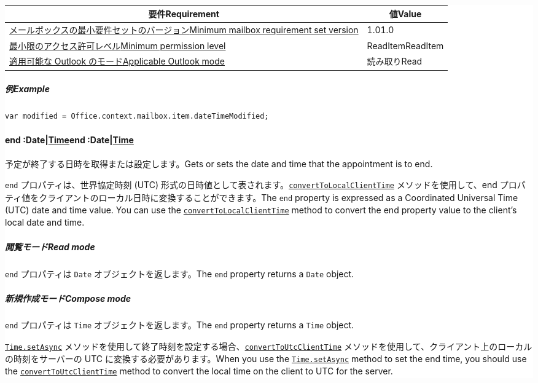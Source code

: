 |<span data-ttu-id="1e2a8-319">要件</span><span class="sxs-lookup"><span data-stu-id="1e2a8-319">Requirement</span></span>|<span data-ttu-id="1e2a8-320">値</span><span class="sxs-lookup"><span data-stu-id="1e2a8-320">Value</span></span>|
|---|---|
|[<span data-ttu-id="1e2a8-321">メールボックスの最小要件セットのバージョン</span><span class="sxs-lookup"><span data-stu-id="1e2a8-321">Minimum mailbox requirement set version</span></span>](/javascript/office/requirement-sets/outlook-api-requirement-sets)|<span data-ttu-id="1e2a8-322">1.0</span><span class="sxs-lookup"><span data-stu-id="1e2a8-322">1.0</span></span>|
|[<span data-ttu-id="1e2a8-323">最小限のアクセス許可レベル</span><span class="sxs-lookup"><span data-stu-id="1e2a8-323">Minimum permission level</span></span>](https://docs.microsoft.com/outlook/add-ins/understanding-outlook-add-in-permissions)|<span data-ttu-id="1e2a8-324">ReadItem</span><span class="sxs-lookup"><span data-stu-id="1e2a8-324">ReadItem</span></span>|
|[<span data-ttu-id="1e2a8-325">適用可能な Outlook のモード</span><span class="sxs-lookup"><span data-stu-id="1e2a8-325">Applicable Outlook mode</span></span>](https://docs.microsoft.com/outlook/add-ins/#extension-points)|<span data-ttu-id="1e2a8-326">読み取り</span><span class="sxs-lookup"><span data-stu-id="1e2a8-326">Read</span></span>|

##### <a name="example"></a><span data-ttu-id="1e2a8-327">例</span><span class="sxs-lookup"><span data-stu-id="1e2a8-327">Example</span></span>

```
var modified = Office.context.mailbox.item.dateTimeModified;
```

####  <a name="end-datetimejavascriptapioutlookofficetime"></a><span data-ttu-id="1e2a8-328">end :Date|[Time](/javascript/api/outlook/office.time)</span><span class="sxs-lookup"><span data-stu-id="1e2a8-328">end :Date|[Time](/javascript/api/outlook/office.time)</span></span>

<span data-ttu-id="1e2a8-329">予定が終了する日時を取得または設定します。</span><span class="sxs-lookup"><span data-stu-id="1e2a8-329">Gets or sets the date and time that the appointment is to end.</span></span>

<span data-ttu-id="1e2a8-p111">`end` プロパティは、世界協定時刻 (UTC) 形式の日時値として表されます。[`convertToLocalClientTime`](office.context.mailbox.md#converttolocalclienttimetimevalue--localclienttimejavascriptapioutlookofficelocalclienttime) メソッドを使用して、end プロパティ値をクライアントのローカル日時に変換することができます。</span><span class="sxs-lookup"><span data-stu-id="1e2a8-p111">The `end` property is expressed as a Coordinated Universal Time (UTC) date and time value. You can use the [`convertToLocalClientTime`](office.context.mailbox.md#converttolocalclienttimetimevalue--localclienttimejavascriptapioutlookofficelocalclienttime) method to convert the end property value to the client’s local date and time.</span></span>

##### <a name="read-mode"></a><span data-ttu-id="1e2a8-332">閲覧モード</span><span class="sxs-lookup"><span data-stu-id="1e2a8-332">Read mode</span></span>

<span data-ttu-id="1e2a8-333">`end` プロパティは `Date` オブジェクトを返します。</span><span class="sxs-lookup"><span data-stu-id="1e2a8-333">The `end` property returns a `Date` object.</span></span>

##### <a name="compose-mode"></a><span data-ttu-id="1e2a8-334">新規作成モード</span><span class="sxs-lookup"><span data-stu-id="1e2a8-334">Compose mode</span></span>

<span data-ttu-id="1e2a8-335">`end` プロパティは `Time` オブジェクトを返します。</span><span class="sxs-lookup"><span data-stu-id="1e2a8-335">The `end` property returns a `Time` object.</span></span>

<span data-ttu-id="1e2a8-336">[`Time.setAsync`](/javascript/api/outlook/office.time#setasync-datetime--options--callback-) メソッドを使用して終了時刻を設定する場合、[`convertToUtcClientTime`](office.context.mailbox.md#converttoutcclienttimeinput--date) メソッドを使用して、クライアント上のローカルの時刻をサーバーの UTC に変換する必要があります。</span><span class="sxs-lookup"><span data-stu-id="1e2a8-336">When you use the [`Time.setAsync`](/javascript/api/outlook/office.time#setasync-datetime--options--callback-) method to set the end time, you should use the [`convertToUtcClientTime`](office.context.mailbox.md#converttoutcclienttimeinput--date) method to convert the local time on the client to UTC for the server.</span></span>
